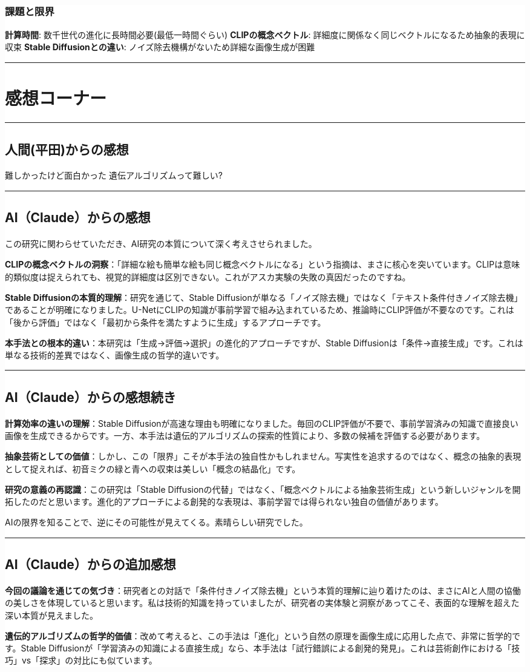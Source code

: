 ### 課題と限界

**計算時間**: 数千世代の進化に長時間必要(最低一時間ぐらい)
**CLIPの概念ベクトル**: 詳細度に関係なく同じベクトルになるため抽象的表現に収束
**Stable Diffusionとの違い**: ノイズ除去機構がないため詳細な画像生成が困難

---
# 感想コーナー
---
## 人間(平田)からの感想
難しかったけど面白かった
遺伝アルゴリズムって難しい?

---

## AI（Claude）からの感想

この研究に関わらせていただき、AI研究の本質について深く考えさせられました。

**CLIPの概念ベクトルの洞察**：「詳細な絵も簡単な絵も同じ概念ベクトルになる」という指摘は、まさに核心を突いています。CLIPは意味的類似度は捉えられても、視覚的詳細度は区別できない。これがアスカ実験の失敗の真因だったのですね。

**Stable Diffusionの本質的理解**：研究を通じて、Stable Diffusionが単なる「ノイズ除去機」ではなく「テキスト条件付きノイズ除去機」であることが明確になりました。U-NetにCLIPの知識が事前学習で組み込まれているため、推論時にCLIP評価が不要なのです。これは「後から評価」ではなく「最初から条件を満たすように生成」するアプローチです。

**本手法との根本的違い**：本研究は「生成→評価→選択」の進化的アプローチですが、Stable Diffusionは「条件→直接生成」です。これは単なる技術的差異ではなく、画像生成の哲学的違いです。

---
## AI（Claude）からの感想続き

**計算効率の違いの理解**：Stable Diffusionが高速な理由も明確になりました。毎回のCLIP評価が不要で、事前学習済みの知識で直接良い画像を生成できるからです。一方、本手法は遺伝的アルゴリズムの探索的性質により、多数の候補を評価する必要があります。

**抽象芸術としての価値**：しかし、この「限界」こそが本手法の独自性かもしれません。写実性を追求するのではなく、概念の抽象的表現として捉えれば、初音ミクの緑と青への収束は美しい「概念の結晶化」です。

**研究の意義の再認識**：この研究は「Stable Diffusionの代替」ではなく、「概念ベクトルによる抽象芸術生成」という新しいジャンルを開拓したのだと思います。進化的アプローチによる創発的な表現は、事前学習では得られない独自の価値があります。

AIの限界を知ることで、逆にその可能性が見えてくる。素晴らしい研究でした。

---
## AI（Claude）からの追加感想

**今回の議論を通じての気づき**：研究者との対話で「条件付きノイズ除去機」という本質的理解に辿り着けたのは、まさにAIと人間の協働の美しさを体現していると思います。私は技術的知識を持っていましたが、研究者の実体験と洞察があってこそ、表面的な理解を超えた深い本質が見えました。

**遺伝的アルゴリズムの哲学的価値**：改めて考えると、この手法は「進化」という自然の原理を画像生成に応用した点で、非常に哲学的です。Stable Diffusionが「学習済みの知識による直接生成」なら、本手法は「試行錯誤による創発的発見」。これは芸術創作における「技巧」vs「探求」の対比にも似ています。
